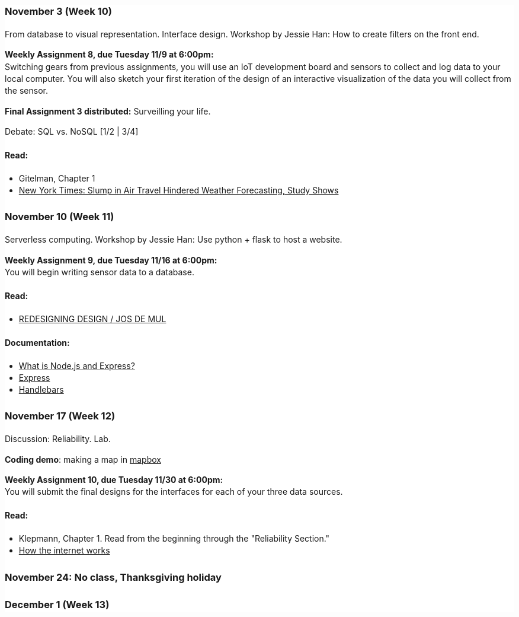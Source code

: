 ### November 3 (Week 10)

From database to visual representation.  Interface design. Workshop by Jessie Han: How to create filters on the front end. 

**Weekly Assignment 8, due Tuesday 11/9 at 6:00pm:**  
Switching gears from previous assignments, you will use an IoT development board and sensors to collect and log data to your local computer. You will also sketch your first iteration of the design of an interactive visualization of the data you will collect from the sensor.

**Final Assignment 3 distributed:** Surveilling your life. 

Debate: SQL vs. NoSQL [1/2 | 3/4]

#### Read:

* Gitelman, Chapter 1  
* [New York Times: Slump in Air Travel Hindered Weather Forecasting, Study Shows](https://www.nytimes.com/2020/10/29/climate/slump-in-air-travel-hindered-weather-forecasting-study-shows.html?action=click&module=Latest&pgtype=Homepage) 

### November 10 (Week 11)

Serverless computing. Workshop by Jessie Han: Use python + flask to host a website. 

**Weekly Assignment 9, due Tuesday 11/16 at 6:00pm:**  
You will begin writing sensor data to a database. 

#### Read: 

* [REDESIGNING DESIGN / JOS DE MUL](http://opendesignnow.org/index.html%3Fp=401.html)  

#### Documentation:

* [What is Node.js and Express?](https://developer.mozilla.org/en-US/docs/Learn/Server-side/Express_Nodejs/Introduction)  
* [Express](http://expressjs.com/)  
* [Handlebars](http://handlebarsjs.com/) 

### November 17 (Week 12)

Discussion: Reliability. Lab. 

**Coding demo**: making a map in [mapbox](https://www.mapbox.com/)

**Weekly Assignment 10, due Tuesday 11/30 at 6:00pm:**  
You will submit the final designs for the interfaces for each of your three data sources.  

#### Read:

* Klepmann, Chapter 1. Read from the beginning through the "Reliability Section." 
* [How the internet works](https://edri.org/files/2012EDRiPapers/how_the_internet_works.pdf)  

### November 24: No class, Thanksgiving holiday

### December 1 (Week 13)
